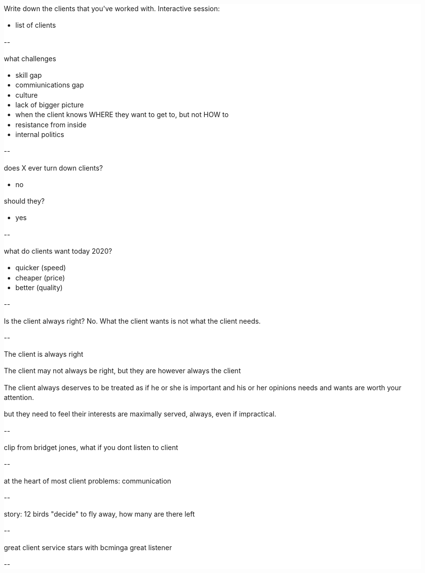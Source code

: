 Write down the clients that you've worked with. Interactive session:
- list of clients 

--

what challenges

- skill gap 
- commiunications gap 
- culture
- lack of bigger picture
- when the client knows WHERE they want to get to, but not HOW to 
- resistance from inside
- internal politics 

-- 

does X ever turn down clients?
- no 

should they?
- yes 

--

what do clients want today 2020?
- quicker (speed)
- cheaper (price)
- better (quality)

--

Is the client always right? No. What the client wants is not what the client needs. 

--

The client is always right

The client may not always be right, but they are however always the client

The client always deserves to be treated as if he or she is important and his or her opinions needs and wants are worth your attention. 

but they need to feel their interests are maximally served, always, even if impractical. 

--

clip from bridget jones, what if you dont listen to client 

--

at the heart of most client problems: communication 

--

story: 12 birds "decide" to fly away, how many are there left 

--

great client service stars with bcminga great listener

--
